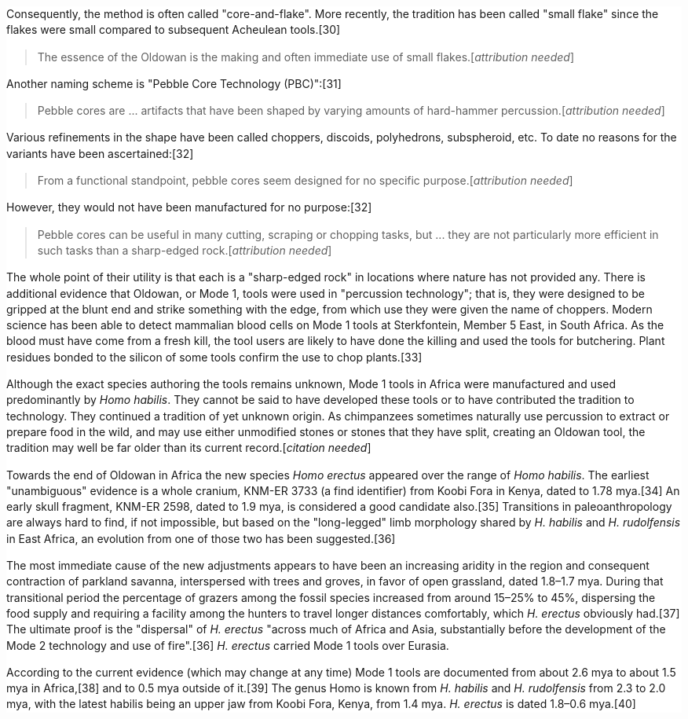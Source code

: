 Consequently, the method is often called "core-and-flake". More recently, the tradition has been called "small flake" since the flakes were small compared to subsequent Acheulean tools.[30]

> The essence of the Oldowan is the making and often immediate use of small flakes.[_attribution needed_]

Another naming scheme is "Pebble Core Technology (PBC)":[31]

> Pebble cores are ... artifacts that have been shaped by varying amounts of hard-hammer percussion.[_attribution needed_]

Various refinements in the shape have been called choppers, discoids, polyhedrons, subspheroid, etc. To date no reasons for the variants have been ascertained:[32]

> From a functional standpoint, pebble cores seem designed for no specific purpose.[_attribution needed_]

However, they would not have been manufactured for no purpose:[32]

> Pebble cores can be useful in many cutting, scraping or chopping tasks, but ... they are not particularly more efficient in such tasks than a sharp-edged rock.[_attribution needed_]

The whole point of their utility is that each is a "sharp-edged rock" in locations where nature has not provided any. There is additional evidence that Oldowan, or Mode 1, tools were used in "percussion technology"; that is, they were designed to be gripped at the blunt end and strike something with the edge, from which use they were given the name of choppers. Modern science has been able to detect mammalian blood cells on Mode 1 tools at Sterkfontein, Member 5 East, in South Africa. As the blood must have come from a fresh kill, the tool users are likely to have done the killing and used the tools for butchering. Plant residues bonded to the silicon of some tools confirm the use to chop plants.[33]

Although the exact species authoring the tools remains unknown, Mode 1 tools in Africa were manufactured and used predominantly by _Homo habilis_. They cannot be said to have developed these tools or to have contributed the tradition to technology. They continued a tradition of yet unknown origin. As chimpanzees sometimes naturally use percussion to extract or prepare food in the wild, and may use either unmodified stones or stones that they have split, creating an Oldowan tool, the tradition may well be far older than its current record.[_citation needed_]

Towards the end of Oldowan in Africa the new species _Homo erectus_ appeared over the range of _Homo habilis_. The earliest "unambiguous" evidence is a whole cranium, KNM-ER 3733 (a find identifier) from Koobi Fora in Kenya, dated to 1.78 mya.[34] An early skull fragment, KNM-ER 2598, dated to 1.9 mya, is considered a good candidate also.[35] Transitions in paleoanthropology are always hard to find, if not impossible, but based on the "long-legged" limb morphology shared by _H. habilis_ and _H. rudolfensis_ in East Africa, an evolution from one of those two has been suggested.[36]

The most immediate cause of the new adjustments appears to have been an increasing aridity in the region and consequent contraction of parkland savanna, interspersed with trees and groves, in favor of open grassland, dated 1.8–1.7 mya. During that transitional period the percentage of grazers among the fossil species increased from around 15–25% to 45%, dispersing the food supply and requiring a facility among the hunters to travel longer distances comfortably, which _H. erectus_ obviously had.[37] The ultimate proof is the "dispersal" of _H. erectus_ "across much of Africa and Asia, substantially before the development of the Mode 2 technology and use of fire".[36] _H. erectus_ carried Mode 1 tools over Eurasia. 

According to the current evidence (which may change at any time) Mode 1 tools are documented from about 2.6 mya to about 1.5 mya in Africa,[38] and to 0.5 mya outside of it.[39] The genus Homo is known from _H. habilis_ and _H. rudolfensis_ from 2.3 to 2.0 mya, with the latest habilis being an upper jaw from Koobi Fora, Kenya, from 1.4 mya. _H. erectus_ is dated 1.8–0.6 mya.[40]
